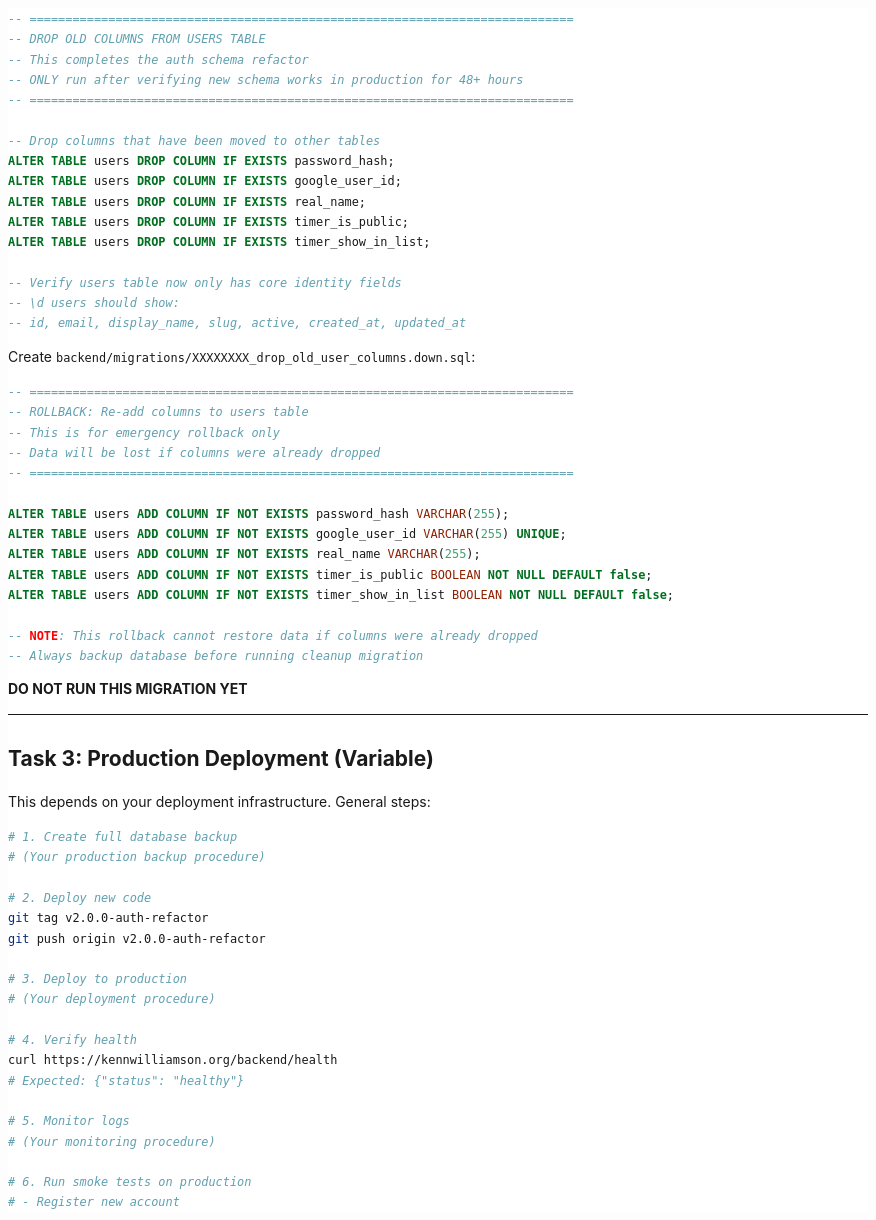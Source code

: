 ```sql
-- ============================================================================
-- DROP OLD COLUMNS FROM USERS TABLE
-- This completes the auth schema refactor
-- ONLY run after verifying new schema works in production for 48+ hours
-- ============================================================================

-- Drop columns that have been moved to other tables
ALTER TABLE users DROP COLUMN IF EXISTS password_hash;
ALTER TABLE users DROP COLUMN IF EXISTS google_user_id;
ALTER TABLE users DROP COLUMN IF EXISTS real_name;
ALTER TABLE users DROP COLUMN IF EXISTS timer_is_public;
ALTER TABLE users DROP COLUMN IF EXISTS timer_show_in_list;

-- Verify users table now only has core identity fields
-- \d users should show:
-- id, email, display_name, slug, active, created_at, updated_at
```

Create `backend/migrations/XXXXXXXX_drop_old_user_columns.down.sql`:

```sql
-- ============================================================================
-- ROLLBACK: Re-add columns to users table
-- This is for emergency rollback only
-- Data will be lost if columns were already dropped
-- ============================================================================

ALTER TABLE users ADD COLUMN IF NOT EXISTS password_hash VARCHAR(255);
ALTER TABLE users ADD COLUMN IF NOT EXISTS google_user_id VARCHAR(255) UNIQUE;
ALTER TABLE users ADD COLUMN IF NOT EXISTS real_name VARCHAR(255);
ALTER TABLE users ADD COLUMN IF NOT EXISTS timer_is_public BOOLEAN NOT NULL DEFAULT false;
ALTER TABLE users ADD COLUMN IF NOT EXISTS timer_show_in_list BOOLEAN NOT NULL DEFAULT false;

-- NOTE: This rollback cannot restore data if columns were already dropped
-- Always backup database before running cleanup migration
```

**DO NOT RUN THIS MIGRATION YET**

---

## Task 3: Production Deployment (Variable)

This depends on your deployment infrastructure. General steps:

```bash
# 1. Create full database backup
# (Your production backup procedure)

# 2. Deploy new code
git tag v2.0.0-auth-refactor
git push origin v2.0.0-auth-refactor

# 3. Deploy to production
# (Your deployment procedure)

# 4. Verify health
curl https://kennwilliamson.org/backend/health
# Expected: {"status": "healthy"}

# 5. Monitor logs
# (Your monitoring procedure)

# 6. Run smoke tests on production
# - Register new account
```
